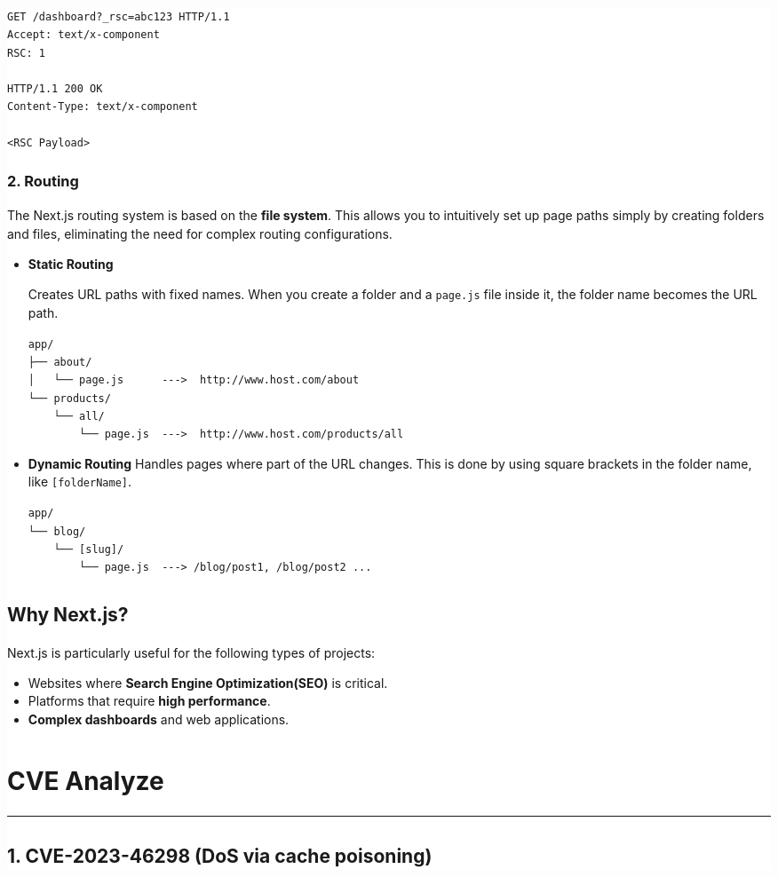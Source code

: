   ```
  GET /dashboard?_rsc=abc123 HTTP/1.1
  Accept: text/x-component
  RSC: 1

  HTTP/1.1 200 OK
  Content-Type: text/x-component

  <RSC Payload>
  ```

### 2. Routing

The Next.js routing system is based on the **file system**. This allows you to intuitively set up page paths simply by creating folders and files, eliminating the need for complex routing configurations.

- **Static Routing**

  Creates URL paths with fixed names. When you create a folder and a `page.js` file inside it, the folder name becomes the URL path.

  ```
  app/
  ├── about/
  │   └── page.js      --->  http://www.host.com/about
  └── products/
      └── all/
          └── page.js  --->  http://www.host.com/products/all
  ```

- **Dynamic Routing**
  Handles pages where part of the URL changes. This is done by using square brackets in the folder name, like `[folderName]`.
  ```
  app/
  └── blog/
      └── [slug]/
          └── page.js  ---> /blog/post1, /blog/post2 ...
  ```

## Why Next.js?

Next.js is particularly useful for the following types of projects:

- Websites where **Search Engine Optimization(SEO)** is critical.
- Platforms that require **high performance**.
- **Complex dashboards** and web applications.

# CVE Analyze

---

## **1. CVE-2023-46298 (DoS via cache poisoning)**
